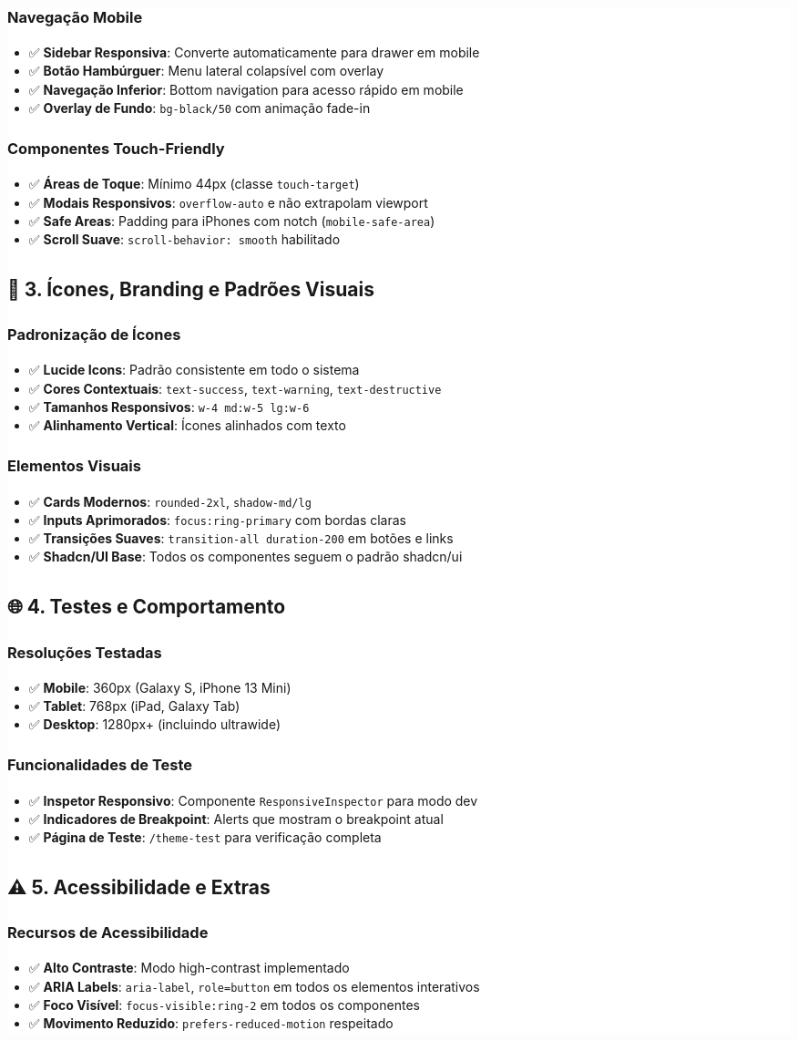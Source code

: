 ### Navegação Mobile

- ✅ **Sidebar Responsiva**: Converte automaticamente para drawer em mobile
- ✅ **Botão Hambúrguer**: Menu lateral colapsível com overlay
- ✅ **Navegação Inferior**: Bottom navigation para acesso rápido em mobile
- ✅ **Overlay de Fundo**: `bg-black/50` com animação fade-in

### Componentes Touch-Friendly

- ✅ **Áreas de Toque**: Mínimo 44px (classe `touch-target`)
- ✅ **Modais Responsivos**: `overflow-auto` e não extrapolam viewport
- ✅ **Safe Areas**: Padding para iPhones com notch (`mobile-safe-area`)
- ✅ **Scroll Suave**: `scroll-behavior: smooth` habilitado

## 🧠 3. Ícones, Branding e Padrões Visuais

### Padronização de Ícones

- ✅ **Lucide Icons**: Padrão consistente em todo o sistema
- ✅ **Cores Contextuais**: `text-success`, `text-warning`, `text-destructive`
- ✅ **Tamanhos Responsivos**: `w-4 md:w-5 lg:w-6`
- ✅ **Alinhamento Vertical**: Ícones alinhados com texto

### Elementos Visuais

- ✅ **Cards Modernos**: `rounded-2xl`, `shadow-md/lg`
- ✅ **Inputs Aprimorados**: `focus:ring-primary` com bordas claras
- ✅ **Transições Suaves**: `transition-all duration-200` em botões e links
- ✅ **Shadcn/UI Base**: Todos os componentes seguem o padrão shadcn/ui

## 🌐 4. Testes e Comportamento

### Resoluções Testadas

- ✅ **Mobile**: 360px (Galaxy S, iPhone 13 Mini)
- ✅ **Tablet**: 768px (iPad, Galaxy Tab)
- ✅ **Desktop**: 1280px+ (incluindo ultrawide)

### Funcionalidades de Teste

- ✅ **Inspetor Responsivo**: Componente `ResponsiveInspector` para modo dev
- ✅ **Indicadores de Breakpoint**: Alerts que mostram o breakpoint atual
- ✅ **Página de Teste**: `/theme-test` para verificação completa

## ⚠️ 5. Acessibilidade e Extras

### Recursos de Acessibilidade

- ✅ **Alto Contraste**: Modo high-contrast implementado
- ✅ **ARIA Labels**: `aria-label`, `role=button` em todos os elementos interativos
- ✅ **Foco Visível**: `focus-visible:ring-2` em todos os componentes
- ✅ **Movimento Reduzido**: `prefers-reduced-motion` respeitado
